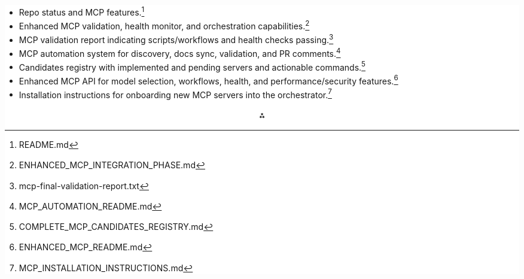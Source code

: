 - Repo status and MCP features.[^6]
- Enhanced MCP validation, health monitor, and orchestration capabilities.[^1]
- MCP validation report indicating scripts/workflows and health checks passing.[^4]
- MCP automation system for discovery, docs sync, validation, and PR comments.[^2]
- Candidates registry with implemented and pending servers and actionable commands.[^3]
- Enhanced MCP API for model selection, workflows, health, and performance/security features.[^5]
- Installation instructions for onboarding new MCP servers into the orchestrator.[^7]

<div style="text-align: center">⁂</div>

[^1]: ENHANCED_MCP_INTEGRATION_PHASE.md

[^2]: MCP_AUTOMATION_README.md

[^3]: COMPLETE_MCP_CANDIDATES_REGISTRY.md

[^4]: mcp-final-validation-report.txt

[^5]: ENHANCED_MCP_README.md

[^6]: README.md

[^7]: MCP_INSTALLATION_INSTRUCTIONS.md

[^8]: End-to-End-Integration-of-Perplexity-with-GitHub-C.md

[^9]: MCP_CANDIDATES_IMPLEMENTATION.md

[^10]: MCP_STACK_COMPLETE_INSTALLATION_GUIDE.md

[^11]: COMPREHENSIVE_MCP_VALIDATION_REPORT.md

[^12]: mcp-registry-summary.md

[^13]: CODING_AGENT_AUTOMATION_AND_MCP_INTEGRATION_IMPROVEMENT.2.md

[^14]: ENHANCED_MULTIMODAL_GPT5_IMPLEMENTATION_SUMMARY.md

[^15]: Comprehensive-Cursor-Perplexity-GitHub-Integra.pdf

[^16]: ENHANCED_INTEGRATION_IMPLEMENTATION.md

[^17]: github_workflows_gpt5-advanced-multimodel.yml.txt

[^18]: message-5.txt


